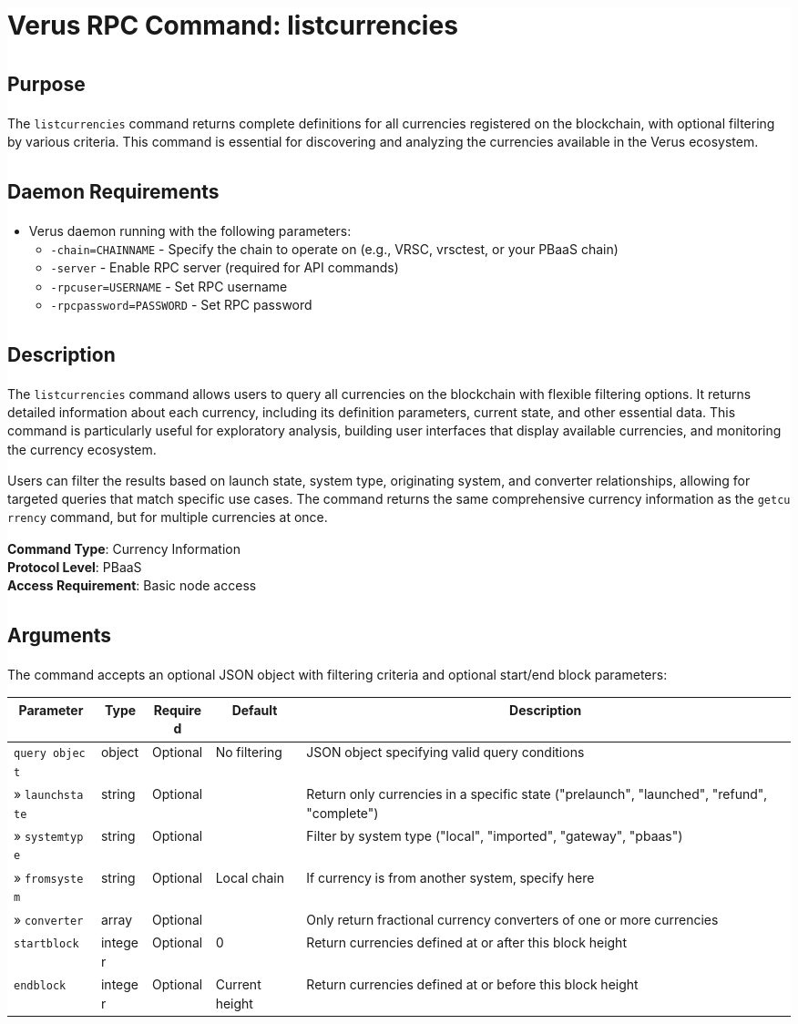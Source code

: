 # Verus RPC Command: listcurrencies

## Purpose
The `listcurrencies` command returns complete definitions for all currencies registered on the blockchain, with optional filtering by various criteria. This command is essential for discovering and analyzing the currencies available in the Verus ecosystem.

## Daemon Requirements
- Verus daemon running with the following parameters:
  - `-chain=CHAINNAME` - Specify the chain to operate on (e.g., VRSC, vrsctest, or your PBaaS chain)
  - `-server` - Enable RPC server (required for API commands)
  - `-rpcuser=USERNAME` - Set RPC username 
  - `-rpcpassword=PASSWORD` - Set RPC password

## Description
The `listcurrencies` command allows users to query all currencies on the blockchain with flexible filtering options. It returns detailed information about each currency, including its definition parameters, current state, and other essential data. This command is particularly useful for exploratory analysis, building user interfaces that display available currencies, and monitoring the currency ecosystem.

Users can filter the results based on launch state, system type, originating system, and converter relationships, allowing for targeted queries that match specific use cases. The command returns the same comprehensive currency information as the `getcurrency` command, but for multiple currencies at once.

**Command Type**: Currency Information  
**Protocol Level**: PBaaS  
**Access Requirement**: Basic node access

## Arguments
The command accepts an optional JSON object with filtering criteria and optional start/end block parameters:

| Parameter | Type | Required | Default | Description |
|-----------|------|----------|---------|-------------|
| `query object` | object | Optional | No filtering | JSON object specifying valid query conditions |
| » `launchstate` | string | Optional | | Return only currencies in a specific state ("prelaunch", "launched", "refund", "complete") |
| » `systemtype` | string | Optional | | Filter by system type ("local", "imported", "gateway", "pbaas") |
| » `fromsystem` | string | Optional | Local chain | If currency is from another system, specify here |
| » `converter` | array | Optional | | Only return fractional currency converters of one or more currencies |
| `startblock` | integer | Optional | 0 | Return currencies defined at or after this block height |
| `endblock` | integer | Optional | Current height | Return currencies defined at or before this block height |
